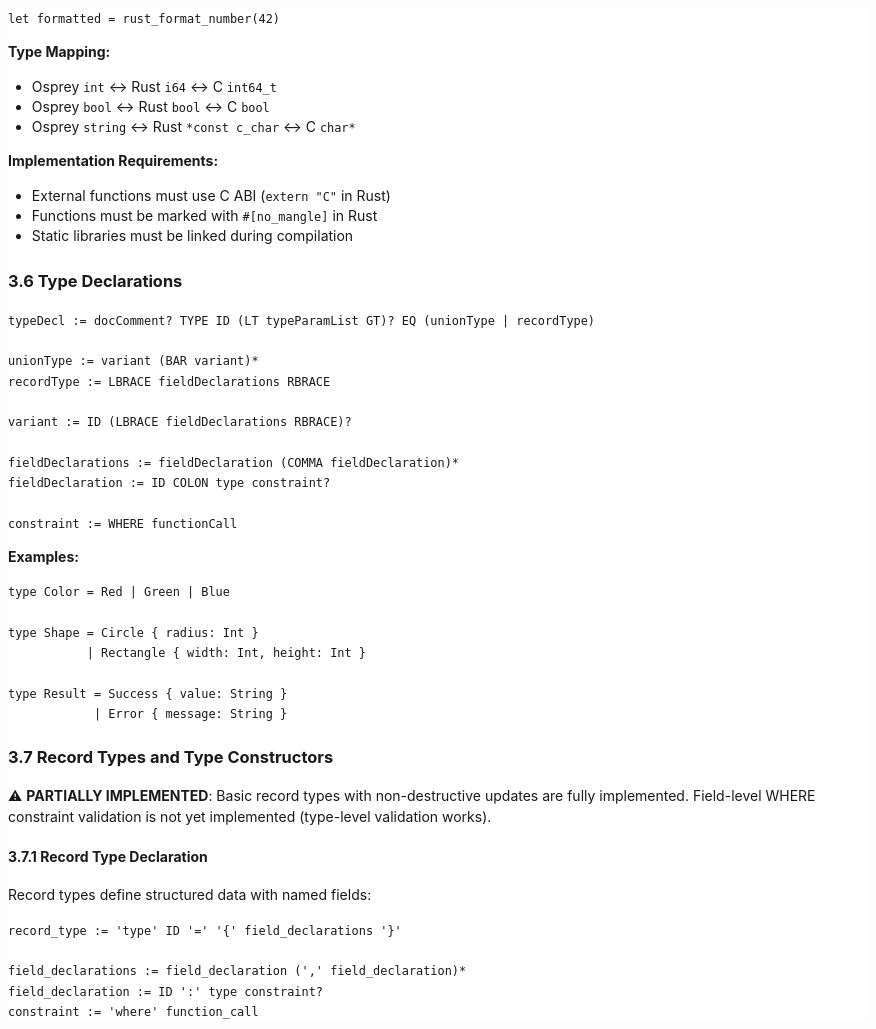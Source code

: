 ```osprey
let formatted = rust_format_number(42)
```

**Type Mapping:**
- Osprey `int` ↔ Rust `i64` ↔ C `int64_t`
- Osprey `bool` ↔ Rust `bool` ↔ C `bool`
- Osprey `string` ↔ Rust `*const c_char` ↔ C `char*`

**Implementation Requirements:**
- External functions must use C ABI (`extern "C"` in Rust)
- Functions must be marked with `#[no_mangle]` in Rust
- Static libraries must be linked during compilation

### 3.6 Type Declarations

```
typeDecl := docComment? TYPE ID (LT typeParamList GT)? EQ (unionType | recordType)

unionType := variant (BAR variant)*
recordType := LBRACE fieldDeclarations RBRACE

variant := ID (LBRACE fieldDeclarations RBRACE)?

fieldDeclarations := fieldDeclaration (COMMA fieldDeclaration)*
fieldDeclaration := ID COLON type constraint?

constraint := WHERE functionCall
```

**Examples:**
```osprey
type Color = Red | Green | Blue

type Shape = Circle { radius: Int } 
           | Rectangle { width: Int, height: Int }

type Result = Success { value: String } 
            | Error { message: String }
```

### 3.7 Record Types and Type Constructors

⚠️ **PARTIALLY IMPLEMENTED**: Basic record types with non-destructive updates are fully implemented. Field-level WHERE constraint validation is not yet implemented (type-level validation works).

#### 3.7.1 Record Type Declaration

Record types define structured data with named fields:

```
record_type := 'type' ID '=' '{' field_declarations '}'

field_declarations := field_declaration (',' field_declaration)*
field_declaration := ID ':' type constraint?
constraint := 'where' function_call
```
